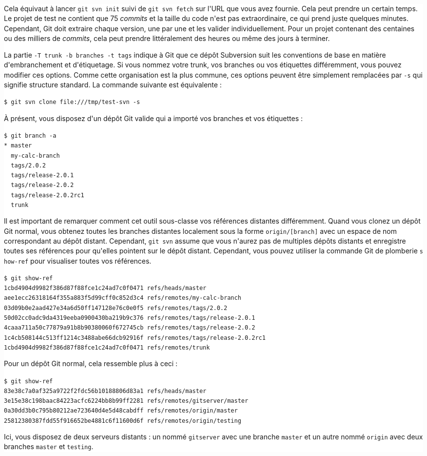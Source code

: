 Cela équivaut à lancer `git svn init` suivi de `git svn fetch` sur l'URL que vous avez fournie.
Cela peut prendre un certain temps.
Le projet de test ne contient que 75 *commits* et la taille du code n'est pas extraordinaire, ce qui prend juste quelques minutes.
Cependant, Git doit extraire chaque version, une par une et les valider individuellement.
Pour un projet contenant des centaines ou des milliers de *commits*, cela peut prendre littéralement des heures ou même des jours à terminer.

La partie `-T trunk -b branches -t tags` indique à Git que ce dépôt Subversion suit les conventions de base en matière d'embranchement et d'étiquetage.
Si vous nommez votre trunk, vos branches ou vos étiquettes différemment, vous pouvez modifier ces options.
Comme cette organisation est la plus commune, ces options peuvent être simplement remplacées par `-s` qui signifie structure standard.
La commande suivante est équivalente :

	$ git svn clone file:///tmp/test-svn -s

À présent, vous disposez d'un dépôt Git valide qui a importé vos branches et vos étiquettes :

	$ git branch -a
	* master
	  my-calc-branch
	  tags/2.0.2
	  tags/release-2.0.1
	  tags/release-2.0.2
	  tags/release-2.0.2rc1
	  trunk

Il est important de remarquer comment cet outil sous-classe vos références distantes différemment.
Quand vous clonez un dépôt Git normal, vous obtenez toutes les branches distantes localement sous la forme `origin/[branch]` avec un espace de nom correspondant au dépôt distant.
Cependant, `git svn` assume que vous n'aurez pas de multiples dépôts distants et enregistre toutes ses références pour qu'elles pointent sur le dépôt distant.
Cependant, vous pouvez utiliser la commande Git de plomberie `show-ref` pour visualiser toutes vos références.

	$ git show-ref
	1cbd4904d9982f386d87f88fce1c24ad7c0f0471 refs/heads/master
	aee1ecc26318164f355a883f5d99cff0c852d3c4 refs/remotes/my-calc-branch
	03d09b0e2aad427e34a6d50ff147128e76c0e0f5 refs/remotes/tags/2.0.2
	50d02cc0adc9da4319eeba0900430ba219b9c376 refs/remotes/tags/release-2.0.1
	4caaa711a50c77879a91b8b90380060f672745cb refs/remotes/tags/release-2.0.2
	1c4cb508144c513ff1214c3488abe66dcb92916f refs/remotes/tags/release-2.0.2rc1
	1cbd4904d9982f386d87f88fce1c24ad7c0f0471 refs/remotes/trunk

Pour un dépôt Git normal, cela ressemble plus à ceci :

	$ git show-ref
	83e38c7a0af325a9722f2fdc56b10188806d83a1 refs/heads/master
	3e15e38c198baac84223acfc6224bb8b99ff2281 refs/remotes/gitserver/master
	0a30dd3b0c795b80212ae723640d4e5d48cabdff refs/remotes/origin/master
	25812380387fdd55f916652be4881c6f11600d6f refs/remotes/origin/testing

Ici, vous disposez de deux serveurs distants : un nommé `gitserver` avec une branche `master` et un autre nommé `origin` avec deux branches `master` et `testing`.
